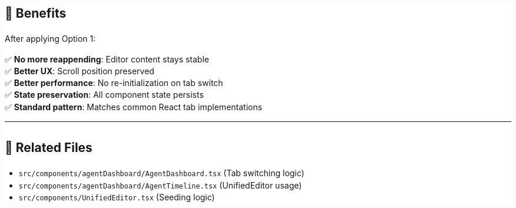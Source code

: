 ## 🎉 Benefits

After applying Option 1:

✅ **No more reappending**: Editor content stays stable  
✅ **Better UX**: Scroll position preserved  
✅ **Better performance**: No re-initialization on tab switch  
✅ **State preservation**: All component state persists  
✅ **Standard pattern**: Matches common React tab implementations  

---

## 🔗 Related Files

- `src/components/agentDashboard/AgentDashboard.tsx` (Tab switching logic)
- `src/components/agentDashboard/AgentTimeline.tsx` (UnifiedEditor usage)
- `src/components/UnifiedEditor.tsx` (Seeding logic)

